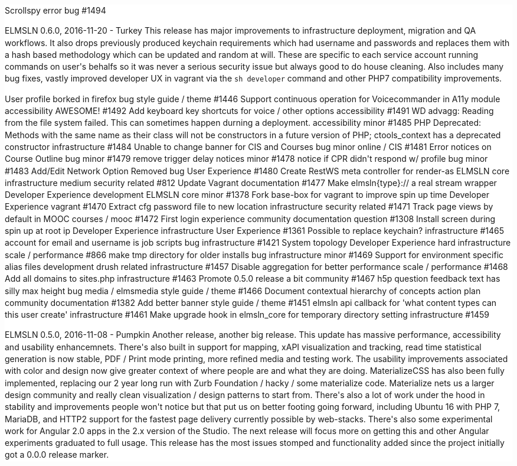 Scrollspy error bug #1494

ELMSLN 0.6.0, 2016-11-20 - Turkey
This release has major improvements to infrastructure deployment, migration and QA workflows. It also drops previously produced keychain requirements which had username and passwords and replaces them with a hash based methodology which can be updated and random at will. These are specific to each service account running commands on user's behalfs so it was never a serious security issue but always good to do house cleaning. Also includes many bug fixes, vastly improved developer UX in vagrant via the `sh developer` command and other PHP7 compatibility improvements.

User profile borked in firefox bug style guide / theme #1446
Support continuous operation for Voicecommander in A11y module accessibility AWESOME! #1492
Add keyboard key shortcuts for voice / other options accessibility #1491
WD advagg: Reading from the file system failed. This can sometimes happen durning a deployment. accessibility minor #1485
PHP Deprecated: Methods with the same name as their class will not be constructors in a future version of PHP; ctools_context has a deprecated constructor infrastructure #1484
Unable to change banner for CIS and Courses bug minor online / CIS #1481
Error notices on Course Outline bug minor #1479
remove trigger delay notices minor #1478
notice if CPR didn't respond w/ profile bug minor #1483
Add/Edit Network Option Removed bug User Experience #1480
Create RestWS meta controller for render-as ELMSLN core infrastructure medium security related #812
Update Vagrant documentation #1477
Make elmsln{type}:// a real stream wrapper Developer Experience development ELMSLN core minor #1378
Fork base-box for vagrant to improve spin up time Developer Experience vagrant #1470
Extract cfg password file to new location infrastructure security related #1471
Track page views by default in MOOC courses / mooc #1472
First login experience community documentation question #1308
Install screen during spin up at root ip Developer Experience infrastructure User Experience #1361
Possible to replace keychain? infrastructure #1465
account for email and username is job scripts bug infrastructure #1421
System topology Developer Experience hard infrastructure scale / performance #866
make tmp directory for older installs bug infrastructure minor #1469
Support for environment specific alias files development drush related infrastructure #1457
Disable aggregation for better performance scale / performance #1468
Add all domains to sites.php infrastructure #1463
Promote 0.5.0 release a bit community #1467
h5p question feedback text has silly max height bug media / elmsmedia style guide / theme #1466
Document contextual hierarchy of concepts action plan community documentation #1382
Add better banner style guide / theme #1451
elmsln api callback for 'what content types can this user create' infrastructure #1461
Make upgrade hook in elmsln_core for temporary directory setting infrastructure #1459

ELMSLN 0.5.0, 2016-11-08 - Pumpkin
Another release, another big release. This update has massive performance, accessibility and usability enhancemnets. There's also built in support for mapping, xAPI visualization and tracking, read time statistical generation is now stable, PDF / Print mode printing, more refined media and testing work. The usability improvements associated with color and design now give greater context of where people are and what they are doing. MaterializeCSS has also been fully implemented, replacing our 2 year long run with Zurb Foundation / hacky / some materialize code. Materialize nets us a larger design community and really clean visualization / design patterns to start from. There's also a lot of work under the hood in stability and improvements people won't notice but that put us on better footing going forward, including Ubuntu 16 with PHP 7, MariaDB, and HTTP2 support for the fastest page delivery currently possible by web-stacks. There's also some experimental work for Angular 2.0 apps in the 2.x version of the Studio. The next release will focus more on getting this and other Angular experiments graduated to full usage. This release has the most issues stomped and functionality added since the project initially got a 0.0.0 release marker.
